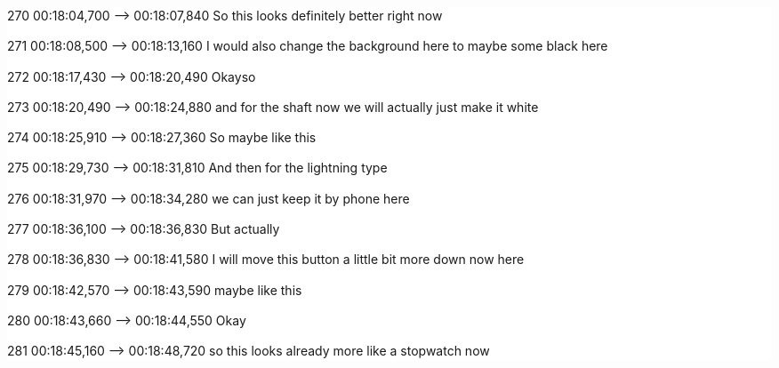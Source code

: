 270
00:18:04,700 --> 00:18:07,840
So this looks definitely better right now

271
00:18:08,500 --> 00:18:13,160
I would also change the background here to maybe some black here

272
00:18:17,430 --> 00:18:20,490
Okayso

273
00:18:20,490 --> 00:18:24,880
and for the shaft now we will actually just make it white

274
00:18:25,910 --> 00:18:27,360
So maybe like this

275
00:18:29,730 --> 00:18:31,810
And then for the lightning type

276
00:18:31,970 --> 00:18:34,280
we can just keep it by phone here

277
00:18:36,100 --> 00:18:36,830
But actually

278
00:18:36,830 --> 00:18:41,580
I will move this button a little bit more down now here

279
00:18:42,570 --> 00:18:43,590
maybe like this

280
00:18:43,660 --> 00:18:44,550
Okay

281
00:18:45,160 --> 00:18:48,720
so this looks already more like a​‌​‌​​‌‌​​‌‌​​‌‌‌‌​‌​​‌‌​​‌‌‌‌​‌​​‌‌​​‌‌​​‌‌​​‌‌​​‌‌​​‌‌​‌​‌‌‌​‌‌​‌‌‌‌​‌​‌​‌‌‌​‌​​‌‌‌‌​‌​‌‌​​​‌‌‌‌‌‌​​‌‌‌​​‌‌‌​‌​‌​‌​​‌‌‌​‌‌​​‌‌​​​‌​​‌‌​​‌‌‌‌​‌‌​‌‌​​‌‌‌​​‌​​‌‌​​​‌​​‌‌‌​‌‌‌‌​‌​‌​‌​​‌‌​‌​‌​​‌‌‌‌​‌​​‌‌‌‌‌​​​‌‌‌​‌‌​​‌‌‌​‌‌‌‌​‌​​‌‌​​‌‌‌​‌‌‌‌​‌​‌‌​​​‌‌​​‌‌​​‌‌​​‌‌‌‌​‌‌‌​‌​​‌‌​‌​‌‌‌​‌‌‌‌​​​‌‌‌​​‌​​‌‌‌‌​‌​​‌‌‌‌​‌​​‌‌​‌‌‌‌‌​‌​​‌‌‌‌​‌‌‌‌‌​​‌‌‌‌​‌​​‌‌‌​​‌‌‌​‌​‌‌‌​​‌‌‌​​‌‌‌​‌‌​​‌‌‌​‌‌‌‌​​​‌‌‌‌​‌​​‌‌​​​‌​​‌‌​​‌‌​​‌‌‌​‌‌‌‌​‌​‌‌‌​​‌‌‌‌‌​​​‌‌​‌‌‌‌‌​‌‌‌​‌​​‌‌‌‌​‌‌‌​‌‌​‌‌​​‌‌​‌​‌‌‌​‌​‌‌‌​​‌‌​‌​‌​​‌‌​‌‌‌‌‌​‌‌‌​‌​​‌‌​​‌‌‌‌​‌​‌​‌‌‌​‌‌‌​‌‌‌​‌​‌‌​​​‌‌‌​‌‌‌‌​‌​​‌‌​​‌‌​‌​‌‌‌​‌​‌​‌​​‌‌​‌‌‌‌‌​‌​‌​‌​​‌‌​‌​‌​​‌‌​‌​‌‌‌​‌‌​​‌‌‌​‌‌‌​‌‌‌​‌‌‌​‌​​‌‌‌‌​‌​​‌‌‌​​‌‌‌​‌​​‌‌​​‌‌‌​​‌​​‌‌‌‌​‌​​‌‌​‌‌‌​​‌‌‌​​‌‌‌​‌​‌‌‌‌‌​‌​‌‌‌​​‌‌‌‌​‌‌‌​‌‌​​‌​​‌‌‌‌‌​​​‌‌‌‌​‌‌‌​‌‌‌​‌‌‌​‌‌​‌‌​​‌‌​​‌‌​​‌‌​‌​‌‌‌​‌​​‌‌‌‌​‌‌‌​‌‌‌​‌​‌​‌‌‌​‌‌​‌‌‌‌​‌‌‌​‌​​‌‌​​​‌​​‌‌‌​​‌​​‌‌‌‌‌‌​​‌‌‌‌​‌​​‌‌‌​‌‌‌‌​‌​‌‌‌‌‌​‌‌‌‌​​​‌‌‌​‌‌‌‌​‌‌‌​‌‌‌​‌‌‌​‌‌‌​‌‌​​‌​​‌‌​‌​‌‌‌​‌​‌‌‌​​‌‌​‌‌​​​‌‌‌‌​‌‌‌​‌​‌‌‌​​‌‌‌‌‌​​​‌‌​‌​‌​​‌‌‌‌​‌​​‌‌‌​‌‌‌‌​‌‌​‌‌‌‌​‌‌​​‌‌‌​‌​‌‌‌‌‌​‌‌​‌‌‌‌​‌‌​‌‌‌‌​‌‌‌‌‌​​‌‌‌‌‌‌​​‌‌​‌‌‌​​‌‌‌​‌‌‌‌​‌‌​‌‌‌‌​‌‌​​‌​​‌‌​​‌‌​​‌‌‌​​‌​​‌‌‌​​‌​​‌‌​‌​‌‌‌​‌‌‌‌‌‌‌‌‌‌‌‌‌‌‌‌‌‌‌‌‌‌‌‌‌‌‌‌‌‌‌‌‌‌‌‌‌‌‌‌‌‌‌‌‌‌‌‌‌‌‌‌‌‌‌‌‌‌‌‌‌‌‌‌‌‌‌‌‌‌‌‌‌‌‌‌‌‌‌‌‌‌‌‌‌‌‌‌‌‌‌‌‌‌‌‌‌‌‌‌‌‌‌‌‌‌‌‌‌‌‌‌‌‌‌‌‌‌‌‌‌‌‌‌‌‌‌‌‌‌‌‌‌‌‌‌‌‌‌‌‌‌‌‌‌‌‌‌‌‌‌‌‌‌‌‌‌‌‌‌‌‌‌‌‌‌‌‌‌‌‌‌‌‌‌‌‌‌‌‌‌‌‌‌‌‌‌‌‌‌‌‌‌‌‌‌‌‌‌‌‌‌‌‌‌‌‌‌‌‌‌‌‌‌‌‌‌‌‌‌‌‌‌‌‌‌‌‌‌‌‌‌‌‌‌‌‌‌‌‌‌‌‌‌‌‌‌‌‌‌‌‌‌‌‌‌‌‌‌‌‌‌‌‌‌‌‌‌‌‌‌‌‌‌‌‌‌‌‌‌‌‌‌‌‌‌‌‌‌‌‌‌‌‌‌‌‌‌‌‌‌‌‌‌‌‌‌‌‌‌‌‌‌‌‌‌‌‌‌‌‌‌‌‌‌‌‌‌‌‌‌‌‌‌‌‌‌‌‌‌‌‌‌‌‌‌‌‌‌‌‌‌‌‌‌‌‌‌‌‌‌‌‌‌‌‌‌‌‌‌‌‌‌‌‌‌‌‌‌‌‌‌‌‌‌‌‌‌‌‌‌‌‌‌‌‌‌‌‌‌‌‌‌‌‌‌‌‌‌‌‌‌‌‌‌‌‌‌‌‌‌‌‌‌‌‌‌‌‌‌‌‌‌‌‌‌‌‌‌‌‌‌‌‌‌‌‌‌‌‌‌‌‌‌‌‌‌‌‌‌‌‌‌‌‌‌‌‌‌‌‌‌‌‌‌‌‌‌‌‌‌‌‌‌‌‌‌‌‌‌‌‌‌‌‌‌‌‌‌‌‌‌‌‌‌‌‌‌‌‌‌‌‌‌‌‌‌‌‌‌‌‌‌‌‌‌‌‌‌‌‌‌‌‌‌‌‌‌‌‌‌‌‌‌‌‌‌‌‌‌‌‌‌‌‌‌‌‌‌‌‌‌‌‌‌‌‌‌‌‌‌‌‌‌‌‌‌‌‌‌‌‌‌‌‌‌‌‌‌‌‌‌‌‌‌‌‌‌‌‌‌‌‌‌‌‌‌‌‌‌‌‌‌‌‌‌‌‌‌‌‌‌‌‌‌‌‌‌‌‌‌‌‌‌‌‌‌‌‌‌‌‌‌‌‌‌‌‌‌‌‌‌‌‌‌‌‌‌‌‌‌‌‌‌‌‌‌‌‌‌‌‌‌‌‌‌‌‌‌‌‌‌‌‌‌‌‌‌‌‌‌‌‌‌‌‌‌‌‌‌‌‌‌‌‌‌‌‌‌‌‌‌‌‌‌‌‌‌‌‌‌‌‌‌‌‌‌‌‌‌‌‌‌‌‌‌‌‌‌‌‌‌‌‌‌‌‌‌‌‌‌‌‌‌‌‌‌‌‌‌‌‌‌‌‌‌‌‌‌‌‌‌‌‌‌‌‌‌‌‌‌‌‌‌‌‌‌‌‌‌‌‌‌‌‌‌‌‌‌‌‌‌‌‌‌‌‌‌‌‌‌‌‌‌‌‌‌‌‌‌‌‌‌‌‌‌‌‌‌‌‌‌‌‌‌‌‌‌‌‌‌‌‌‌‌‌‌‌‌‌‌‌‌‌‌‌‌‌‌‌‌‌‌‌‌‌‌‌‌‌‌‌‌‌‌‌‌‌‌‌‌‌‌‌‌‌‌‌‌‌‌‌‌‌‌‌‌‌‌‌‌‌‌‌‌‌‌‌‌‌‌‌‌‌‌‌‌‌‌‌‌‌‌‌‌‌‌‌‌‌‌‌‌‌‌‌‌‌‌‌‌‌‌‌‌‌‌‌‌‌‌‌‌‌‌‌‌‌‌‌‌‌‌‌‌‌‌‌‌ stopwatch now

